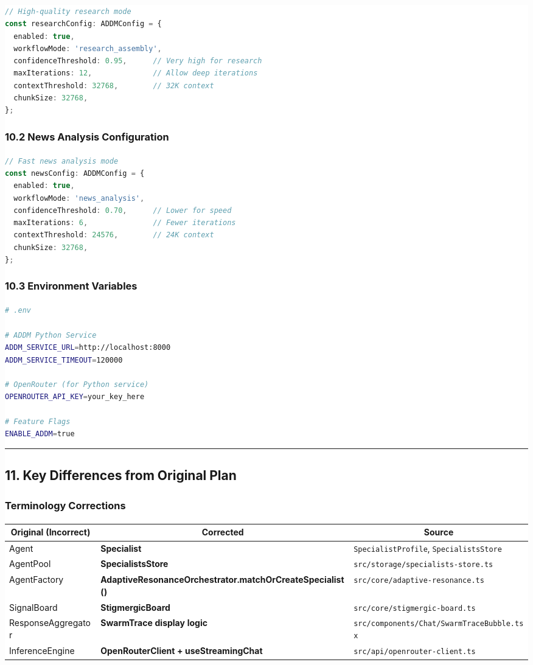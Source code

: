 ```typescript
// High-quality research mode
const researchConfig: ADDMConfig = {
  enabled: true,
  workflowMode: 'research_assembly',
  confidenceThreshold: 0.95,      // Very high for research
  maxIterations: 12,              // Allow deep iterations
  contextThreshold: 32768,        // 32K context
  chunkSize: 32768,
};
```

### 10.2 News Analysis Configuration

```typescript
// Fast news analysis mode
const newsConfig: ADDMConfig = {
  enabled: true,
  workflowMode: 'news_analysis',
  confidenceThreshold: 0.70,      // Lower for speed
  maxIterations: 6,               // Fewer iterations
  contextThreshold: 24576,        // 24K context
  chunkSize: 32768,
};
```

### 10.3 Environment Variables

```bash
# .env

# ADDM Python Service
ADDM_SERVICE_URL=http://localhost:8000
ADDM_SERVICE_TIMEOUT=120000

# OpenRouter (for Python service)
OPENROUTER_API_KEY=your_key_here

# Feature Flags
ENABLE_ADDM=true
```

---

## 11. Key Differences from Original Plan

### Terminology Corrections

| Original (Incorrect) | Corrected | Source |
|---------------------|-----------|--------|
| Agent | **Specialist** | `SpecialistProfile`, `SpecialistsStore` |
| AgentPool | **SpecialistsStore** | `src/storage/specialists-store.ts` |
| AgentFactory | **AdaptiveResonanceOrchestrator.matchOrCreateSpecialist()** | `src/core/adaptive-resonance.ts` |
| SignalBoard | **StigmergicBoard** | `src/core/stigmergic-board.ts` |
| ResponseAggregator | **SwarmTrace display logic** | `src/components/Chat/SwarmTraceBubble.tsx` |
| InferenceEngine | **OpenRouterClient + useStreamingChat** | `src/api/openrouter-client.ts` |

